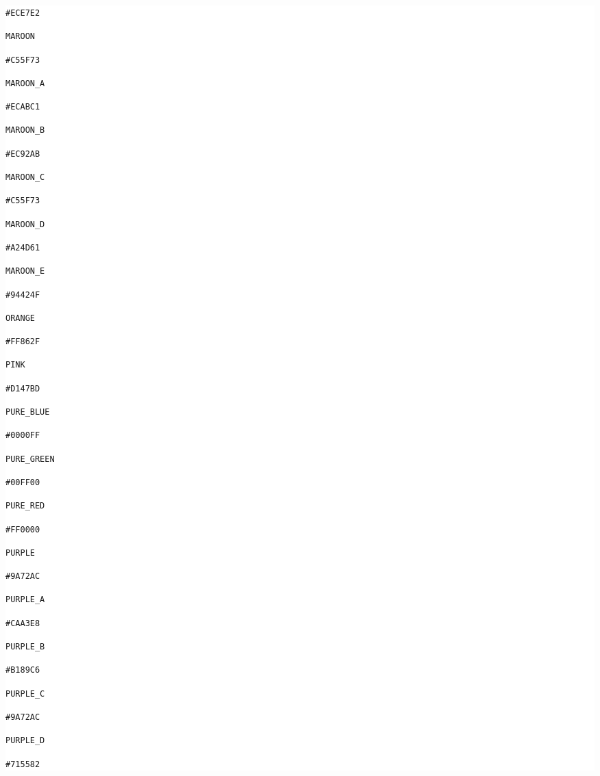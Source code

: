 `#ECE7E2`

`MAROON`

`#C55F73`

`MAROON_A`

`#ECABC1`

`MAROON_B`

`#EC92AB`

`MAROON_C`

`#C55F73`

`MAROON_D`

`#A24D61`

`MAROON_E`

`#94424F`

`ORANGE`

`#FF862F`

`PINK`

`#D147BD`

`PURE_BLUE`

`#0000FF`

`PURE_GREEN`

`#00FF00`

`PURE_RED`

`#FF0000`

`PURPLE`

`#9A72AC`

`PURPLE_A`

`#CAA3E8`

`PURPLE_B`

`#B189C6`

`PURPLE_C`

`#9A72AC`

`PURPLE_D`

`#715582`
